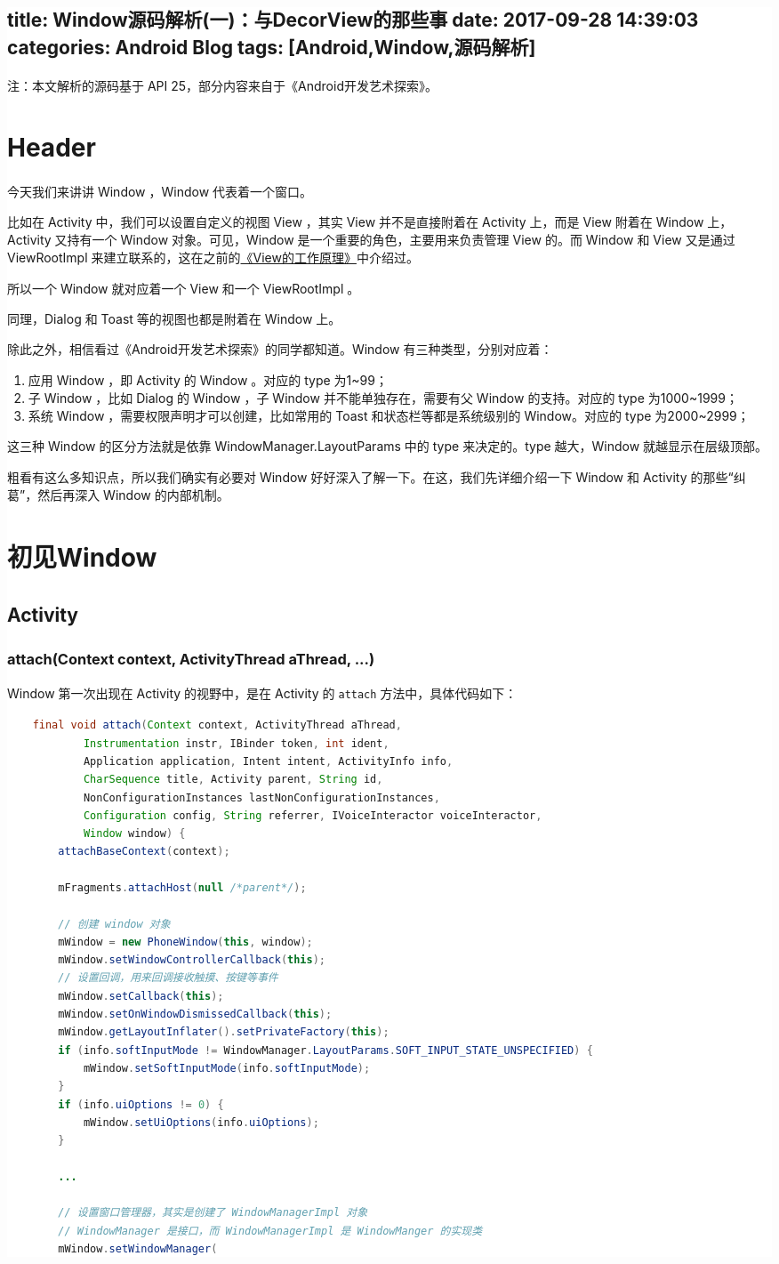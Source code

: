 title: Window源码解析(一)：与DecorView的那些事
date: 2017-09-28 14:39:03
categories: Android Blog
tags: [Android,Window,源码解析]
---
注：本文解析的源码基于 API 25，部分内容来自于《Android开发艺术探索》。

Header
======
今天我们来讲讲 Window ，Window 代表着一个窗口。

比如在 Activity 中，我们可以设置自定义的视图 View ，其实 View 并不是直接附着在 Activity 上，而是 View 附着在 Window 上，Activity 又持有一个 Window 对象。可见，Window 是一个重要的角色，主要用来负责管理 View 的。而 Window 和 View 又是通过 ViewRootImpl 来建立联系的，这在之前的[《View的工作原理》](/2017/09/18/View%E7%9A%84%E5%B7%A5%E4%BD%9C%E5%8E%9F%E7%90%86/)中介绍过。

所以一个 Window 就对应着一个 View 和一个 ViewRootImpl 。

同理，Dialog 和 Toast 等的视图也都是附着在 Window 上。

除此之外，相信看过《Android开发艺术探索》的同学都知道。Window 有三种类型，分别对应着：

1. 应用 Window ，即 Activity 的 Window 。对应的 type 为1~99；
2. 子 Window ，比如 Dialog 的 Window ，子 Window 并不能单独存在，需要有父 Window 的支持。对应的 type 为1000~1999；
3. 系统 Window ，需要权限声明才可以创建，比如常用的 Toast 和状态栏等都是系统级别的 Window。对应的 type 为2000~2999；

这三种 Window 的区分方法就是依靠 WindowManager.LayoutParams 中的 type 来决定的。type 越大，Window 就越显示在层级顶部。

粗看有这么多知识点，所以我们确实有必要对 Window 好好深入了解一下。在这，我们先详细介绍一下 Window 和 Activity 的那些“纠葛”，然后再深入 Window 的内部机制。

初见Window
=========
Activity
--------
### attach(Context context, ActivityThread aThread, ...)

Window 第一次出现在 Activity 的视野中，是在 Activity 的 `attach` 方法中，具体代码如下：

``` java
    final void attach(Context context, ActivityThread aThread,
            Instrumentation instr, IBinder token, int ident,
            Application application, Intent intent, ActivityInfo info,
            CharSequence title, Activity parent, String id,
            NonConfigurationInstances lastNonConfigurationInstances,
            Configuration config, String referrer, IVoiceInteractor voiceInteractor,
            Window window) {
        attachBaseContext(context);

        mFragments.attachHost(null /*parent*/);

        // 创建 window 对象
        mWindow = new PhoneWindow(this, window);
        mWindow.setWindowControllerCallback(this);
        // 设置回调，用来回调接收触摸、按键等事件
        mWindow.setCallback(this);
        mWindow.setOnWindowDismissedCallback(this);
        mWindow.getLayoutInflater().setPrivateFactory(this);
        if (info.softInputMode != WindowManager.LayoutParams.SOFT_INPUT_STATE_UNSPECIFIED) {
            mWindow.setSoftInputMode(info.softInputMode);
        }
        if (info.uiOptions != 0) {
            mWindow.setUiOptions(info.uiOptions);
        }
        
        ...

        // 设置窗口管理器，其实是创建了 WindowManagerImpl 对象
        // WindowManager 是接口，而 WindowManagerImpl 是 WindowManger 的实现类
        mWindow.setWindowManager(
```